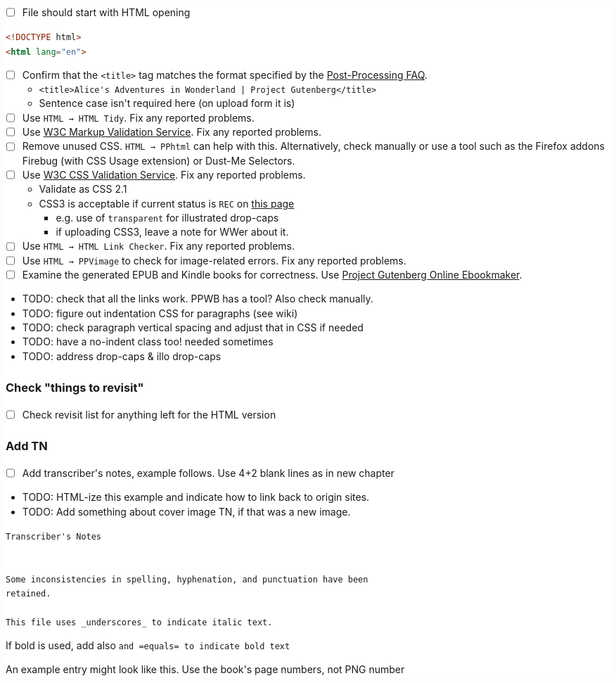 * [ ] File should start with HTML opening
```html
<!DOCTYPE html>
<html lang="en">
```
* [ ] Confirm that the `<title>` tag matches the format specified by the [Post-Processing FAQ](https://www.pgdp.net/wiki/DP_Official_Documentation:PP_and_PPV/Post-Processing_FAQ#HTML_title).
  * `<title>Alice's Adventures in Wonderland | Project Gutenberg</title>`
  * Sentence case isn't required here (on upload form it is)
* [ ] Use `HTML → HTML Tidy`. Fix any reported problems.
* [ ] Use [W3C Markup Validation Service](http://validator.w3.org/#validate-by-upload). Fix any reported problems.
* [ ] Remove unused CSS. `HTML → PPhtml` can help with this. Alternatively, check manually or use a tool such as the Firefox addons Firebug (with CSS Usage extension) or Dust-Me Selectors.
* [ ] Use [W3C CSS Validation Service](http://jigsaw.w3.org/css-validator/#validate_by_upload). Fix any reported problems.
  * Validate as CSS 2.1
  * CSS3 is acceptable if current status is `REC` on [this page](https://www.w3.org/Style/CSS/current-work)
    * e.g. use of `transparent` for illustrated drop-caps
    * if uploading CSS3, leave a note for WWer about it.
* [ ] Use `HTML → HTML Link Checker`. Fix any reported problems.
* [ ] Use `HTML → PPVimage` to check for image-related errors. Fix any reported problems.
* [ ] Examine the generated EPUB and Kindle books for correctness. Use [Project Gutenberg Online Ebookmaker](https://ebookmaker.pglaf.org/).

* TODO: check that all the links work. PPWB has a tool? Also check manually.
* TODO: figure out indentation CSS for paragraphs (see wiki)
* TODO: check paragraph vertical spacing and adjust that in CSS if needed
* TODO: have a no-indent class too! needed sometimes
* TODO: address drop-caps & illo drop-caps

### Check "things to revisit"
* [ ] Check revisit list for anything left for the HTML version

### Add TN
* [ ] Add transcriber's notes, example follows. Use 4+2 blank lines as in new chapter

* TODO: HTML-ize this example and indicate how to link back to origin sites.
* TODO: Add something about cover image TN, if that was a new image.

```html
Transcriber's Notes


Some inconsistencies in spelling, hyphenation, and punctuation have been
retained.

This file uses _underscores_ to indicate italic text.
```

If bold is used, add also `and =equals= to indicate bold text`

An example entry might look like this. Use the book's page numbers, not PNG number
